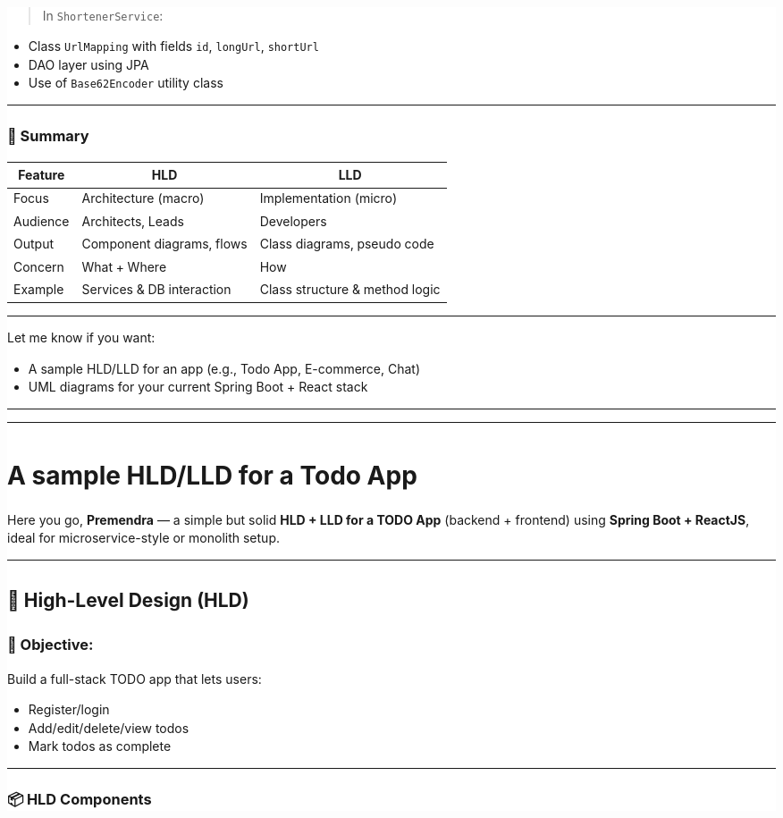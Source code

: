 > In `ShortenerService`:

* Class `UrlMapping` with fields `id`, `longUrl`, `shortUrl`
* DAO layer using JPA
* Use of `Base62Encoder` utility class

---

### 🧩 Summary

| Feature  | HLD                       | LLD                            |
| -------- | ------------------------- | ------------------------------ |
| Focus    | Architecture (macro)      | Implementation (micro)         |
| Audience | Architects, Leads         | Developers                     |
| Output   | Component diagrams, flows | Class diagrams, pseudo code    |
| Concern  | What + Where              | How                            |
| Example  | Services & DB interaction | Class structure & method logic |

---

Let me know if you want:

* A sample HLD/LLD for an app (e.g., Todo App, E-commerce, Chat)
* UML diagrams for your current Spring Boot + React stack


---
---


# A sample HLD/LLD for a Todo App

Here you go, **Premendra** — a simple but solid **HLD + LLD for a TODO App** (backend + frontend) using **Spring Boot + ReactJS**, ideal for microservice-style or monolith setup.

---

## 🧠 High-Level Design (HLD)

### 🎯 Objective:

Build a full-stack TODO app that lets users:

* Register/login
* Add/edit/delete/view todos
* Mark todos as complete

---

### 📦 HLD Components
